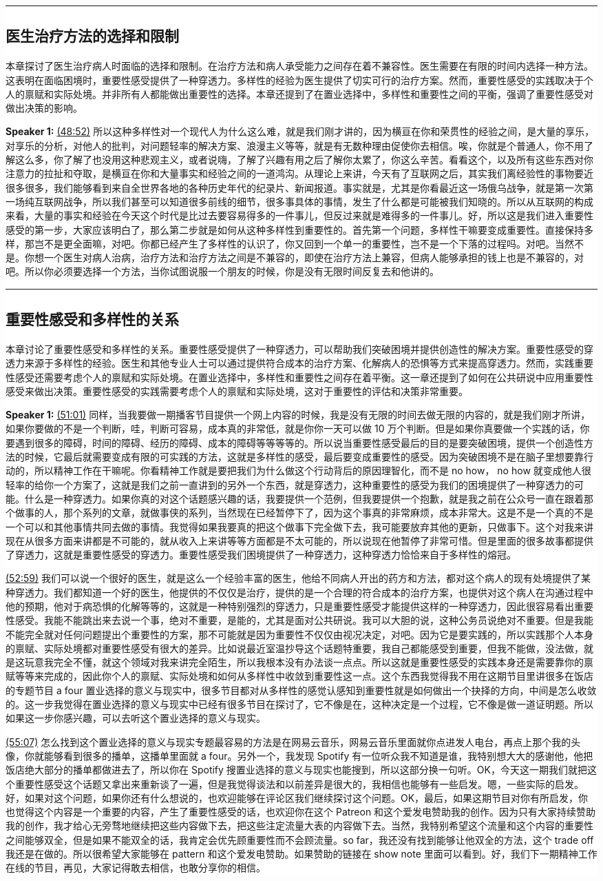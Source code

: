 
---

## 医生治疗方法的选择和限制
本章探讨了医生治疗病人时面临的选择和限制。在治疗方法和病人承受能力之间存在着不兼容性。医生需要在有限的时间内选择一种方法。这表明在面临困境时，重要性感受提供了一种穿透力。多样性的经验为医生提供了切实可行的治疗方案。然而，重要性感受的实践取决于个人的禀赋和实际处境。并非所有人都能做出重要性的选择。本章还提到了在置业选择中，多样性和重要性之间的平衡，强调了重要性感受对做出决策的影响。

**Speaker 1:**
[(48:52)](https://podwise.ai/dashboard/episodes/10003?locate=2932)
所以这种多样性对一个现代人为什么这么难，就是我们刚才讲的，因为横亘在你和荣贯性的经验之间，是大量的享乐，对享乐的分析，对他人的批判，对问题轻率的解决方案、浪漫主义等等，就是有无数种理由促使你去相信。唉，你就是个普通人，你不用了解这么多，你了解了也没用这种悲观主义，或者说嗨，了解了兴趣有用之后了解你太累了，你这么辛苦。看看这个，以及所有这些东西对你注意力的拉扯和夺取，是横亘在你和大量事实和经验之间的一道鸿沟。从理论上来讲，今天有了互联网之后，其实我们离经验性的事物要近很多很多，我们能够看到来自全世界各地的各种历史年代的纪录片、新闻报道。事实就是，尤其是你看最近这一场俄乌战争，就是第一次第一场纯互联网战争，所以我们甚至可以知道很多前线的细节，很多事具体的事情，发生了什么都是可能被我们知晓的。所以从互联网的构成来看，大量的事实和经验在今天这个时代是比过去要容易得多的一件事儿，但反过来就是难得多的一件事儿。好，所以这是我们进入重要性感受的第一步，大家应该明白了，那么第二步就是如何从这种多样性到重要性的。首先第一个问题，多样性干嘛要变成重要性。直接保持多样，那岂不是更全面嘛，对吧。你都已经产生了多样性的认识了，你又回到一个单一的重要性，岂不是一个下落的过程吗。对吧。当然不是。你想一个医生对病人治病，治疗方法和治疗方法之间是不兼容的，即使在治疗方法上兼容，但病人能够承担的钱上也是不兼容的，对吧。所以你必须要选择一个方法，当你试图说服一个朋友的时候，你是没有无限时间反复去和他讲的。


---

## 重要性感受和多样性的关系
本章讨论了重要性感受和多样性的关系。重要性感受提供了一种穿透力，可以帮助我们突破困境并提供创造性的解决方案。重要性感受的穿透力来源于多样性的经验。医生和其他专业人士可以通过提供符合成本的治疗方案、化解病人的恐惧等方式来提高穿透力。然而，实践重要性感受还需要考虑个人的禀赋和实际处境。在置业选择中，多样性和重要性之间存在着平衡。这一章还提到了如何在公共研说中应用重要性感受来做出决策。重要性感受的实践需要考虑个人的禀赋和实际处境，这对于重要性的评估和决策非常重要。

**Speaker 1:**
[(51:01)](https://podwise.ai/dashboard/episodes/10003?locate=3061)
同样，当我要做一期播客节目提供一个网上内容的时候，我是没有无限的时间去做无限的内容的，就是我们刚才所讲，如果你要做的不是一个判断，哇，判断可容易，成本真的非常低，就是你你一天可以做 10 万个判断。但是如果你真要做一个实践的话，你要遇到很多的障碍，时间的障碍、经历的障碍、成本的障碍等等等等的。所以说当重要性感受最后的目的是要突破困境，提供一个创造性方法的时候，它最后就需要变成有限的可实践的方法，这就是多样性的感受，最后要变成重要性的感受。因为突破困境不是在脑子里想要靠行动的，所以精神工作在干嘛呢。你看精神工作就是要把我们为什么做这个行动背后的原因理智化，而不是 no how， no how 就变成他人很轻率的给你一个方案了，这就是我们之前一直讲到的另外一个东西，就是穿透力，这种重要性的感受为我们的困境提供了一种穿透力的可能。什么是一种穿透力。如果你真的对这个话题感兴趣的话，我要提供一个范例，但我要提供一个抱歉，就是我之前在公众号一直在跟着那个做事的人，那个系列的文章，就做事侠的系列，当然现在已经暂停下了，因为这个事真的非常麻烦，成本非常大。这是不是一个真的不是一个可以和其他事情共同去做的事情。我觉得如果我要真的把这个做事下完全做下去，我可能要放弃其他的更新，只做事下。这个对我来讲现在从很多方面来讲都是不可能的，就从收入上来讲等等方面都是不太可能的，所以说现在他暂停了非常可惜。但是里面的很多故事都提供了穿透力，这就是重要性感受的穿透力。重要性感受我们困境提供了一种穿透力，这种穿透力恰恰来自于多样性的熔冠。

[(52:59)](https://podwise.ai/dashboard/episodes/10003?locate=3179)
我们可以说一个很好的医生，就是这么一个经验丰富的医生，他给不同病人开出的药方和方法，都对这个病人的现有处境提供了某种穿透力。我们都知道一个好的医生，他提供的不仅仅是治疗，提供的是一个合理的符合成本的治疗方案，也提供对这个病人在沟通过程中他的预期，他对于病恐惧的化解等等的，这就是一种特别强烈的穿透力，只是重要性感受才能提供这样的一种穿透力，因此很容易看出重要性感受。我能不能跳出来去说一个事，绝对不重要，是能的，尤其是面对公共研说。我可以大胆的说，这种公务员说绝对不重要。但是我能不能完全就对任何问题提出个重要性的方案，那不可能就是因为重要性不仅仅由视况决定，对吧。因为它是要实践的，所以实践那个人本身的禀赋、实际处境都对重要性感受有很大的差异。比如说最近室温抄导这个话题特重要，我自己都能感受到重要，但我不能做，没法做，就是这玩意我完全不懂，就这个领域对我来讲完全陌生，所以我根本没有办法谈一点点。所以这就是重要性感受的实践本身还是需要靠你的禀赋等等来完成的，因此你个人的禀赋、实际处境和如何从多样性中收敛到重要性这一点。这个东西我觉得我不用在这期节目里讲很多在饭店的专题节目 a four 置业选择的意义与现实中，很多节目都对从多样性的感觉认感知到重要性就是如何做出一个抉择的方向，中间是怎么收敛的。这一步我觉得在置业选择的意义与现实中已经有很多节目在探讨了，它不像是在，这种决定是一个过程，它不像是做一道证明题。所以如果这一步你感兴趣，可以去听这个置业选择的意义与现实。

[(55:07)](https://podwise.ai/dashboard/episodes/10003?locate=3307)
怎么找到这个置业选择的意义与现实专题最容易的方法是在网易云音乐，网易云音乐里面就你点进发人电台，再点上那个我的头像，你就能够看到很多的播单，这播单里面就 a four。另外一个，我发现 Spotify 有一位听众我不知道是谁，我特别想大大的感谢他，他把饭店绝大部分的播单都做进去了，所以你在 Spotify 搜置业选择的意义与现实也能搜到，所以这部分换一句听。OK，今天这一期我们就把这个重要性感受这个话题又拿出来重新谈了一遍，但是我觉得谈法和以前差异是很大的，我相信也能够有一些启发。嗯，一些实际的启发。好，如果对这个问题，如果你还有什么想说的，也欢迎能够在评论区我们继续探讨这个问题。OK，最后，如果这期节目对你有所启发，你也觉得这个内容是一个重要的内容，产生了重要性感受的话，也欢迎你在这个 Patreon 和这个爱发电赞助我的创作。因为只有大家持续赞助我的创作，我才给心无旁骛地继续把这些内容做下去，把这些注定流量大表的内容做下去。当然，我特别希望这个流量和这个内容的重要性之间能够双全，但是如果不能双全的话，我肯定会优先顾重要性而不会顾流量。so far，我还没有找到能够让他双全的方法，这个 trade off 我还是在做的。所以很希望大家能够在 pattern 和这个爱发电赞助。如果赞助的链接在 show note 里面可以看到。好，我们下一期精神工作在线的节目，再见，大家记得敢去相信，也敢分享你的相信。

